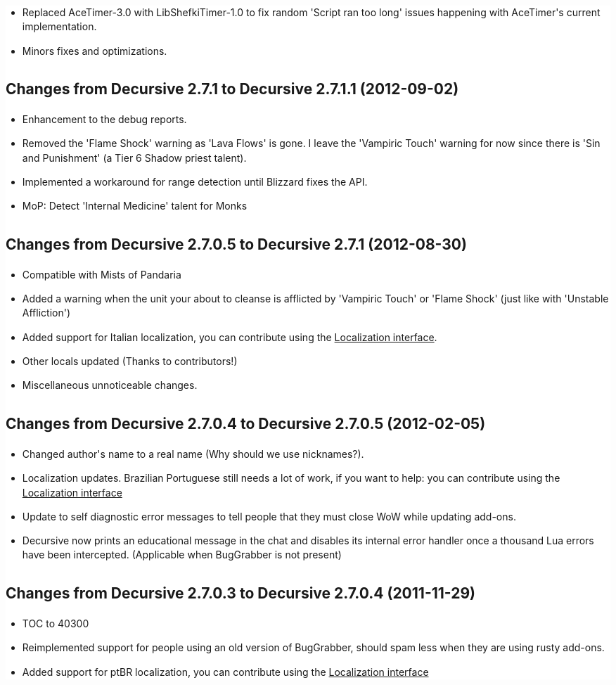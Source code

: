 - Replaced AceTimer-3.0 with LibShefkiTimer-1.0 to fix random 'Script ran too
  long' issues happening with AceTimer's current implementation.

- Minors fixes and optimizations.


Changes from Decursive 2.7.1 to Decursive 2.7.1.1 (2012-09-02)
--------------------------------------------------------------

- Enhancement to the debug reports.

- Removed the 'Flame Shock' warning as 'Lava Flows' is gone. I leave the
  'Vampiric Touch' warning for now since there is 'Sin and Punishment' (a Tier
  6 Shadow priest talent).

- Implemented a workaround for range detection until Blizzard fixes the API.

- MoP: Detect 'Internal Medicine' talent for Monks


Changes from Decursive 2.7.0.5 to Decursive 2.7.1 (2012-08-30)
--------------------------------------------------------------

- Compatible with Mists of Pandaria

- Added a warning when the unit your about to cleanse is afflicted by 'Vampiric
  Touch' or 'Flame Shock' (just like with 'Unstable Affliction')

- Added support for Italian localization, you can contribute using the
  [Localization interface][localization].

- Other locals updated (Thanks to contributors!)

- Miscellaneous unnoticeable changes.


Changes from Decursive 2.7.0.4 to Decursive 2.7.0.5 (2012-02-05)
----------------------------------------------------------------

- Changed author's name to a real name (Why should we use nicknames?).

- Localization updates. Brazilian Portuguese still needs a lot of work, if you
  want to help: you can contribute using the [Localization interface][localization]

- Update to self diagnostic error messages to tell people that they must close WoW
  while updating add-ons.

- Decursive now prints an educational message in the chat and disables
  its internal error handler once a thousand Lua errors have been
  intercepted. (Applicable when BugGrabber is not present)


Changes from Decursive 2.7.0.3 to Decursive 2.7.0.4 (2011-11-29)
----------------------------------------------------------------

- TOC to 40300

- Reimplemented support for people using an old version of BugGrabber, should
  spam less when they are using rusty add-ons.

- Added support for ptBR localization, you can contribute using the
  [Localization interface][localization]


[localization]: http://www.wowace.com/addons/decursive/localization/
[YoutubeDecursivePlaylist]: http://www.youtube.com/view_play_list?p=BAC83C82EDE3FD24
[ticket71]: http://www.wowace.com/addons/decursive/tickets/71-chogall-worship/
[worshiping]: http://www.wowhead.com/spell=91317
[Decursive]: http://www.wowace.com/addons/decursive/
[screen-shots]: http://www.wowace.com/addons/decursive/images/
[documentation]: http://www.wowace.com/addons/decursive/pages/
[ticket]: https://www.wowace.com/projects/decursive/issues
[GithubReleasess]: https://github.com/2072/Decursive/releases
[BigwigsPackager]: https://github.com/BigWigsMods/packager